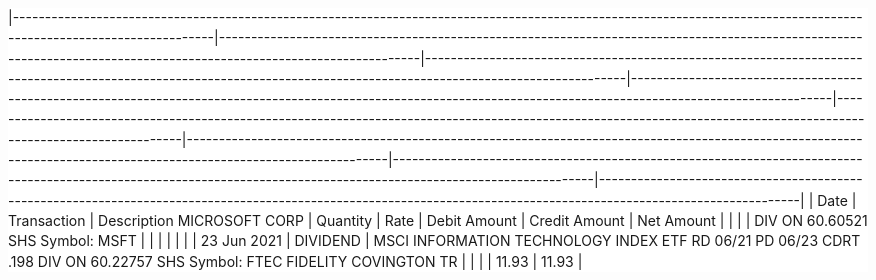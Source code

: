 |--------------------------------------------------------------------------------------------------------------------------------------------------------------------|--------------------------------------------------------------------------------------------------------------------------------------------------------------------|--------------------------------------------------------------------------------------------------------------------------------------------------------------------|--------------------------------------------------------------------------------------------------------------------------------------------------------------------|--------------------------------------------------------------------------------------------------------------------------------------------------------------------|--------------------------------------------------------------------------------------------------------------------------------------------------------------------|--------------------------------------------------------------------------------------------------------------------------------------------------------------------|--------------------------------------------------------------------------------------------------------------------------------------------------------------------|
| Date                                                                                                                                                               | Transaction                                                                                                                                                        | Description MICROSOFT CORP                                                                                                                                         | Quantity                                                                                                                                                           | Rate                                                                                                                                                               | Debit Amount                                                                                                                                                       | Credit Amount                                                                                                                                                      | Net Amount                                                                                                                                                         |
|                                                                                                                                                                    |                                                                                                                                                                    | DIV ON 60.60521 SHS Symbol: MSFT                                                                                                                                   |                                                                                                                                                                    |                                                                                                                                                                    |                                                                                                                                                                    |                                                                                                                                                                    |                                                                                                                                                                    |
| 23 Jun 2021                                                                                                                                                        | DIVIDEND                                                                                                                                                           | MSCI INFORMATION TECHNOLOGY INDEX ETF RD 06/21 PD 06/23 CDRT .198 DIV ON 60.22757 SHS Symbol: FTEC FIDELITY COVINGTON TR                                           |                                                                                                                                                                    |                                                                                                                                                                    |                                                                                                                                                                    | 11.93                                                                                                                                                              | 11.93                                                                                                                                                              |